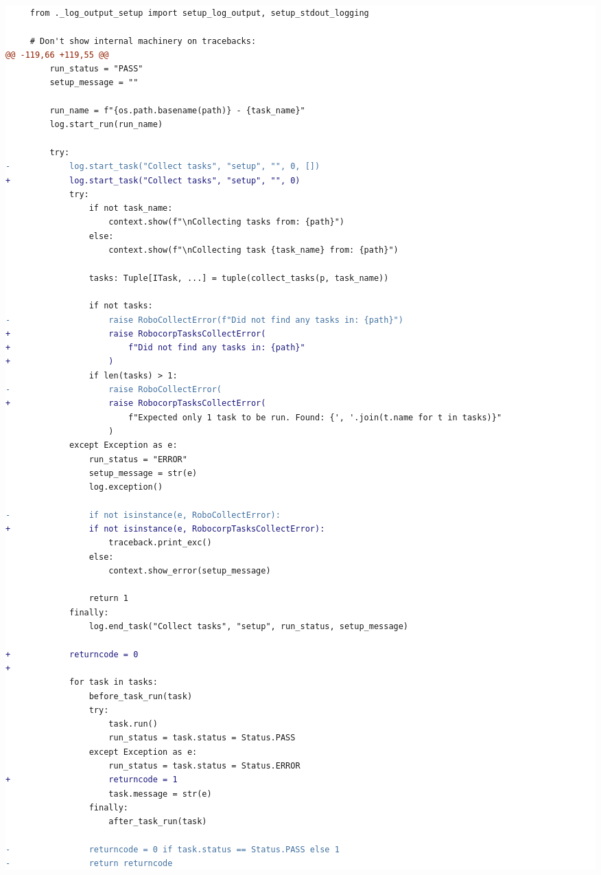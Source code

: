 ```diff
     from ._log_output_setup import setup_log_output, setup_stdout_logging
 
     # Don't show internal machinery on tracebacks:
@@ -119,66 +119,55 @@
         run_status = "PASS"
         setup_message = ""
 
         run_name = f"{os.path.basename(path)} - {task_name}"
         log.start_run(run_name)
 
         try:
-            log.start_task("Collect tasks", "setup", "", 0, [])
+            log.start_task("Collect tasks", "setup", "", 0)
             try:
                 if not task_name:
                     context.show(f"\nCollecting tasks from: {path}")
                 else:
                     context.show(f"\nCollecting task {task_name} from: {path}")
 
                 tasks: Tuple[ITask, ...] = tuple(collect_tasks(p, task_name))
 
                 if not tasks:
-                    raise RoboCollectError(f"Did not find any tasks in: {path}")
+                    raise RobocorpTasksCollectError(
+                        f"Did not find any tasks in: {path}"
+                    )
                 if len(tasks) > 1:
-                    raise RoboCollectError(
+                    raise RobocorpTasksCollectError(
                         f"Expected only 1 task to be run. Found: {', '.join(t.name for t in tasks)}"
                     )
             except Exception as e:
                 run_status = "ERROR"
                 setup_message = str(e)
                 log.exception()
 
-                if not isinstance(e, RoboCollectError):
+                if not isinstance(e, RobocorpTasksCollectError):
                     traceback.print_exc()
                 else:
                     context.show_error(setup_message)
 
                 return 1
             finally:
                 log.end_task("Collect tasks", "setup", run_status, setup_message)
 
+            returncode = 0
+
             for task in tasks:
                 before_task_run(task)
                 try:
                     task.run()
                     run_status = task.status = Status.PASS
                 except Exception as e:
                     run_status = task.status = Status.ERROR
+                    returncode = 1
                     task.message = str(e)
                 finally:
                     after_task_run(task)
 
-                returncode = 0 if task.status == Status.PASS else 1
-                return returncode
```